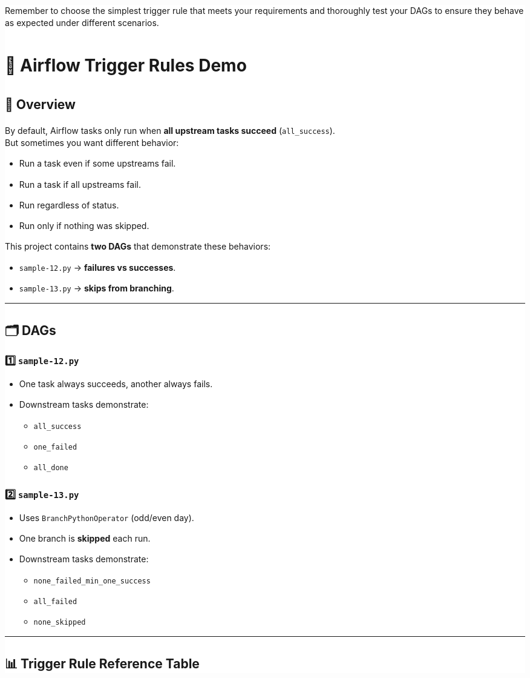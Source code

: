 Remember to choose the simplest trigger rule that meets your requirements and thoroughly test your DAGs to ensure they behave as expected under different scenarios.

# 📘 Airflow Trigger Rules Demo

## 🎯 Overview

By default, Airflow tasks only run when **all upstream tasks succeed** (`all_success`).  
But sometimes you want different behavior:

- Run a task even if some upstreams fail.

- Run a task if all upstreams fail.

- Run regardless of status.

- Run only if nothing was skipped.

This project contains **two DAGs** that demonstrate these behaviors:

- `sample-12.py` → **failures vs successes**.

- `sample-13.py` → **skips from branching**.

---

## 🗂 DAGs

### 1️⃣ `sample-12.py`

- One task always succeeds, another always fails.

- Downstream tasks demonstrate:
  
  - `all_success`
  
  - `one_failed`
  
  - `all_done`

### 2️⃣ `sample-13.py`

- Uses `BranchPythonOperator` (odd/even day).

- One branch is **skipped** each run.

- Downstream tasks demonstrate:
  
  - `none_failed_min_one_success`
  
  - `all_failed`
  
  - `none_skipped`

---

## 📊 Trigger Rule Reference Table
